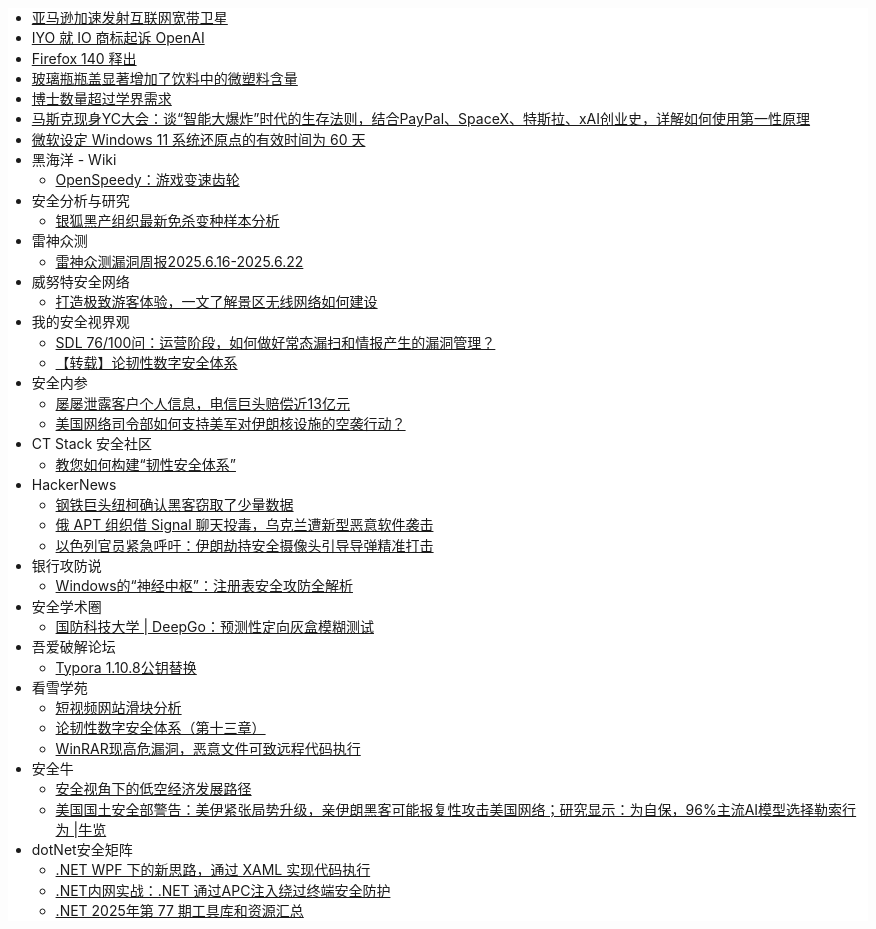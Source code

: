   - [亚马逊加速发射互联网宽带卫星](https://www.solidot.org/story?sid=81636)
  - [IYO 就 IO 商标起诉 OpenAI](https://www.solidot.org/story?sid=81635)
  - [Firefox 140 释出](https://www.solidot.org/story?sid=81634)
  - [玻璃瓶瓶盖显著增加了饮料中的微塑料含量](https://www.solidot.org/story?sid=81633)
  - [博士数量超过学界需求](https://www.solidot.org/story?sid=81632)
  - [马斯克现身YC大会：谈“智能大爆炸”时代的生存法则，结合PayPal、SpaceX、特斯拉、xAI创业史，详解如何使用第一性原理](https://www.solidot.org/story?sid=81631)
  - [微软设定 Windows 11 系统还原点的有效时间为 60 天](https://www.solidot.org/story?sid=81630)
- 黑海洋 - Wiki
  - [OpenSpeedy：游戏变速齿轮](https://blog.upx8.com/4819)
- 安全分析与研究
  - [银狐黑产组织最新免杀变种样本分析](https://mp.weixin.qq.com/s?__biz=MzA4ODEyODA3MQ==&mid=2247492497&idx=1&sn=03f8451b958e800446b6efaca2b866a0)
- 雷神众测
  - [雷神众测漏洞周报2025.6.16-2025.6.22](https://mp.weixin.qq.com/s?__biz=MzI0NzEwOTM0MA==&mid=2652503440&idx=1&sn=d8b69e0070a73f607d010c0c6158d535)
- 威努特安全网络
  - [打造极致游客体验，一文了解景区无线网络如何建设](https://mp.weixin.qq.com/s?__biz=MzAwNTgyODU3NQ==&mid=2651133700&idx=1&sn=465894bbfe8c05b149cdf3392dbd2ee9)
- 我的安全视界观
  - [SDL 76/100问：运营阶段，如何做好常态漏扫和情报产生的漏洞管理？](https://mp.weixin.qq.com/s?__biz=MzI3Njk2OTIzOQ==&mid=2247486914&idx=1&sn=0fcdbbac06020548a2d946df4a7f9da4)
  - [【转载】论韧性数字安全体系](https://mp.weixin.qq.com/s?__biz=MzI3Njk2OTIzOQ==&mid=2247486897&idx=1&sn=0d02cfaa80b97ab6754ce90ed789242b)
- 安全内参
  - [屡屡泄露客户个人信息，电信巨头赔偿近13亿元](https://mp.weixin.qq.com/s?__biz=MzI4NDY2MDMwMw==&mid=2247514567&idx=1&sn=97b40e669aa438c5d830cf1bb9fcdd66)
  - [美国网络司令部如何支持美军对伊朗核设施的空袭行动？](https://mp.weixin.qq.com/s?__biz=MzI4NDY2MDMwMw==&mid=2247514567&idx=2&sn=a098afbdcfdbb8bc1fd7d5a23da0e50b)
- CT Stack 安全社区
  - [教您如何构建“韧性安全体系”](https://mp.weixin.qq.com/s?__biz=MzIzOTE1ODczMg==&mid=2247499841&idx=1&sn=f938df267add0eb13da405a1ee84a77c)
- HackerNews
  - [钢铁巨头纽柯确认黑客窃取了少量数据](https://hackernews.cc/archives/59413)
  - [俄 APT 组织借 Signal 聊天投毒，乌克兰遭新型恶意软件袭​击](https://hackernews.cc/archives/59411)
  - [以色列官员紧急呼吁：伊朗劫持安全摄像头引导导弹精准打击​](https://hackernews.cc/archives/59408)
- 银行攻防说
  - [Windows的“神经中枢”：注册表安全攻防全解析](https://mp.weixin.qq.com/s?__biz=MzI5NTQ5MTAzMA==&mid=2247484469&idx=1&sn=bfc44ff4ca9ff9639153f10cc0e326f4)
- 安全学术圈
  - [国防科技大学 | DeepGo：预测性定向灰盒模糊测试](https://mp.weixin.qq.com/s?__biz=MzU5MTM5MTQ2MA==&mid=2247492658&idx=1&sn=eb7e5550c3f1d4053ed3fc9aefb35dbd)
- 吾爱破解论坛
  - [Typora 1.10.8公钥替换](https://mp.weixin.qq.com/s?__biz=MjM5Mjc3MDM2Mw==&mid=2651142762&idx=1&sn=85b476bb9c3bd84facc57da9636d6dba)
- 看雪学苑
  - [短视频网站滑块分析](https://mp.weixin.qq.com/s?__biz=MjM5NTc2MDYxMw==&mid=2458596239&idx=1&sn=a99555f815a069534e0be020af653f4d)
  - [论韧性数字安全体系（第十三章）](https://mp.weixin.qq.com/s?__biz=MjM5NTc2MDYxMw==&mid=2458596239&idx=2&sn=08ca3dd6f70eb84e38bd228d2686b46e)
  - [WinRAR现高危漏洞，恶意文件可致远程代码执行](https://mp.weixin.qq.com/s?__biz=MjM5NTc2MDYxMw==&mid=2458596239&idx=3&sn=d782404acf8421ef63b6789bd3a99a90)
- 安全牛
  - [安全视角下的低空经济发展路径](https://mp.weixin.qq.com/s?__biz=MjM5Njc3NjM4MA==&mid=2651137292&idx=1&sn=361509fab51c6385f020ef14abafe8a0)
  - [美国国土安全部警告：美伊紧张局势升级，亲伊朗黑客可能报复性攻击美国网络；研究显示：为自保，96%主流AI模型选择勒索行为 |牛览](https://mp.weixin.qq.com/s?__biz=MjM5Njc3NjM4MA==&mid=2651137292&idx=2&sn=4ea065a91af1cdc01b5791bf2e92a670)
- dotNet安全矩阵
  - [.NET WPF 下的新思路，通过 XAML 实现代码执行](https://mp.weixin.qq.com/s?__biz=MzUyOTc3NTQ5MA==&mid=2247499946&idx=1&sn=f6d83334f2b3d76da4e6c8d0a39c7284)
  - [.NET内网实战：.NET 通过APC注入绕过终端安全防护](https://mp.weixin.qq.com/s?__biz=MzUyOTc3NTQ5MA==&mid=2247499946&idx=2&sn=f5519114e89422780ee391e47dc96fbe)
  - [.NET 2025年第 77 期工具库和资源汇总](https://mp.weixin.qq.com/s?__biz=MzUyOTc3NTQ5MA==&mid=2247499946&idx=3&sn=20111c6ea84e906cc480abb1b2afb5fe)
